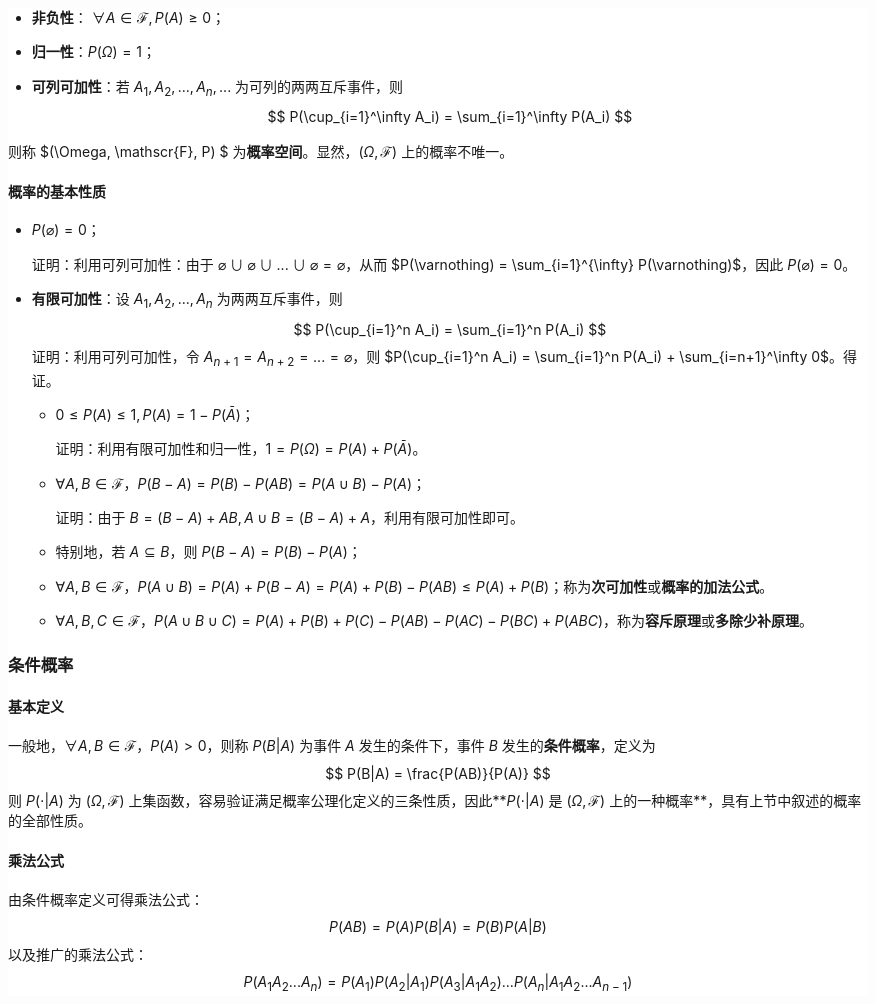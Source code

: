 - **非负性**： $\forall A \in \mathscr{F}, P(A) \geq 0$；

- **归一性**：$P(\Omega) = 1$；

- **可列可加性**：若 $A_1, A_2, ..., A_n, ...$ 为可列的两两互斥事件，则
  $$
  P(\cup_{i=1}^\infty A_i) = \sum_{i=1}^\infty P(A_i)
  $$

则称 $(\Omega, \mathscr{F}, P) $ 为**概率空间**。显然，$(\Omega, \mathscr{F})$ 上的概率不唯一。

#### 概率的基本性质

- $P(\varnothing) = 0$；

  证明：利用可列可加性：由于 $\varnothing \cup \varnothing \cup ... \cup \varnothing = \varnothing$，从而 $P(\varnothing) = \sum_{i=1}^{\infty} P(\varnothing)$，因此 $P(\varnothing)=0$。

- **有限可加性**：设 $A_1, A_2, ..., A_n$ 为两两互斥事件，则
  $$
  P(\cup_{i=1}^n A_i) = \sum_{i=1}^n P(A_i)
  $$
  证明：利用可列可加性，令 $A_{n+1} = A_{n+2} = ... = \varnothing$，则 $P(\cup_{i=1}^n A_i) = \sum_{i=1}^n P(A_i) + \sum_{i=n+1}^\infty 0$。得证。

  - $0 \leq P(A) \leq 1, P(A)=1-P(\bar{A})$；

    证明：利用有限可加性和归一性，$1 = P(\Omega) = P(A) + P(\bar{A})$。

  - $\forall A,B\in \mathscr{F}$，$P(B-A) = P(B) - P(AB) = P(A \cup B) - P(A)$；

    证明：由于 $B = (B-A) + AB, A \cup B = (B-A) + A$，利用有限可加性即可。

  - 特别地，若 $A \subseteq B$，则 $P(B-A) = P(B) - P(A)$；

  - $\forall A, B\in \mathscr{F}$，$P(A \cup B) = P(A) + P(B-A) = P(A) + P(B) - P(AB) \leq P(A) + P(B)$；称为**次可加性**或**概率的加法公式**。

  - $\forall A,B,C \in \mathscr{F}$，$P(A\cup B\cup C) = P(A) + P(B) + P(C) - P(AB) - P(AC) - P(BC) + P(ABC)$，称为**容斥原理**或**多除少补原理**。

### 条件概率

#### 基本定义

一般地，$\forall A, B\in \mathscr{F}$，$P(A) > 0$，则称 $P(B | A)$ 为事件 $A$ 发生的条件下，事件 $B$ 发生的**条件概率**，定义为
$$
P(B|A) = \frac{P(AB)}{P(A)}
$$
则 $P(\cdot | A)$ 为 $(\Omega, \mathscr{F})$ 上集函数，容易验证满足概率公理化定义的三条性质，因此**$P(\cdot |A)$ 是 $(\Omega, \mathscr{F})$ 上的一种概率**，具有上节中叙述的概率的全部性质。

#### 乘法公式

由条件概率定义可得乘法公式：
$$
P(AB) = P(A) P(B|A) = P(B) P(A|B)
$$
以及推广的乘法公式：
$$
P(A_1A_2...A_n)=P(A_1)P(A_2|A_1)P(A_3|A_1A_2)...P(A_n|A_1A_2...A_{n-1})
$$
